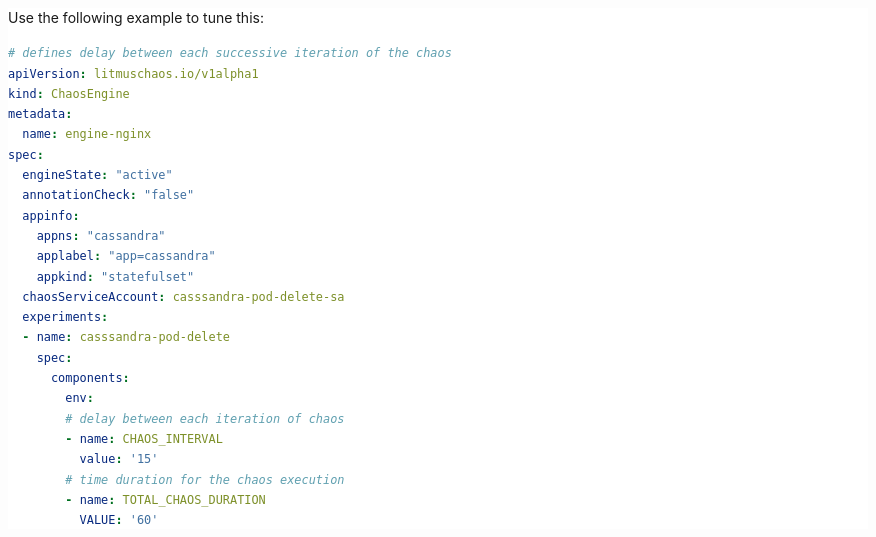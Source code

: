 Use the following example to tune this:

[embedmd]:# (https://raw.githubusercontent.com/litmuschaos/litmus/master/mkdocs/docs/experiments/categories/cassandra/cassandra-pod-delete/chaos-interval.yaml yaml)
```yaml
# defines delay between each successive iteration of the chaos
apiVersion: litmuschaos.io/v1alpha1
kind: ChaosEngine
metadata:
  name: engine-nginx
spec:
  engineState: "active"
  annotationCheck: "false"
  appinfo:
    appns: "cassandra"
    applabel: "app=cassandra"
    appkind: "statefulset"
  chaosServiceAccount: casssandra-pod-delete-sa
  experiments:
  - name: casssandra-pod-delete
    spec:
      components:
        env:
        # delay between each iteration of chaos
        - name: CHAOS_INTERVAL
          value: '15'
        # time duration for the chaos execution
        - name: TOTAL_CHAOS_DURATION
          VALUE: '60'
```
